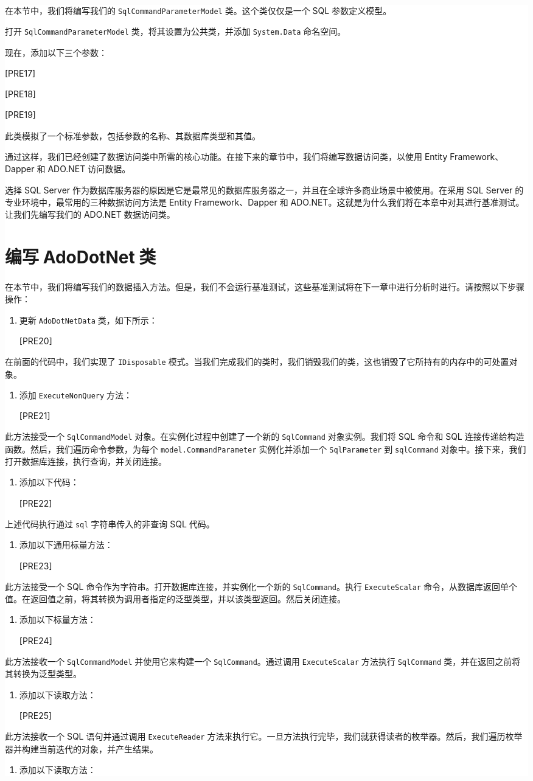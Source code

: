 在本节中，我们将编写我们的 `SqlCommandParameterModel` 类。这个类仅仅是一个 SQL 参数定义模型。

打开 `SqlCommandParameterModel` 类，将其设置为公共类，并添加 `System.Data` 命名空间。

现在，添加以下三个参数：

[PRE17]

[PRE18]

[PRE19]

此类模拟了一个标准参数，包括参数的名称、其数据库类型和其值。

通过这样，我们已经创建了数据访问类中所需的核心功能。在接下来的章节中，我们将编写数据访问类，以使用 Entity Framework、Dapper 和 ADO.NET 访问数据。

选择 SQL Server 作为数据库服务器的原因是它是最常见的数据库服务器之一，并且在全球许多商业场景中被使用。在采用 SQL Server 的专业环境中，最常用的三种数据访问方法是 Entity Framework、Dapper 和 ADO.NET。这就是为什么我们将在本章中对其进行基准测试。让我们先编写我们的 ADO.NET 数据访问类。

# 编写 AdoDotNet 类

在本节中，我们将编写我们的数据插入方法。但是，我们不会运行基准测试，这些基准测试将在下一章中进行分析时进行。请按照以下步骤操作：

1.  更新 `AdoDotNetData` 类，如下所示：

    [PRE20]

在前面的代码中，我们实现了 `IDisposable` 模式。当我们完成我们的类时，我们销毁我们的类，这也销毁了它所持有的内存中的可处置对象。

1.  添加 `ExecuteNonQuery` 方法：

    [PRE21]

此方法接受一个 `SqlCommandModel` 对象。在实例化过程中创建了一个新的 `SqlCommand` 对象实例。我们将 SQL 命令和 SQL 连接传递给构造函数。然后，我们遍历命令参数，为每个 `model.CommandParameter` 实例化并添加一个 `SqlParameter` 到 `sqlCommand` 对象中。接下来，我们打开数据库连接，执行查询，并关闭连接。

1.  添加以下代码：

    [PRE22]

上述代码执行通过 `sql` 字符串传入的非查询 SQL 代码。

1.  添加以下通用标量方法：

    [PRE23]

此方法接受一个 SQL 命令作为字符串。打开数据库连接，并实例化一个新的 `SqlCommand`。执行 `ExecuteScalar` 命令，从数据库返回单个值。在返回值之前，将其转换为调用者指定的泛型类型，并以该类型返回。然后关闭连接。

1.  添加以下标量方法：

    [PRE24]

此方法接收一个 `SqlCommandModel` 并使用它来构建一个 `SqlCommand`。通过调用 `ExecuteScalar` 方法执行 `SqlCommand` 类，并在返回之前将其转换为泛型类型。

1.  添加以下读取方法：

    [PRE25]

此方法接收一个 SQL 语句并通过调用 `ExecuteReader` 方法来执行它。一旦方法执行完毕，我们就获得读者的枚举器。然后，我们遍历枚举器并构建当前迭代的对象，并产生结果。

1.  添加以下读取方法：
